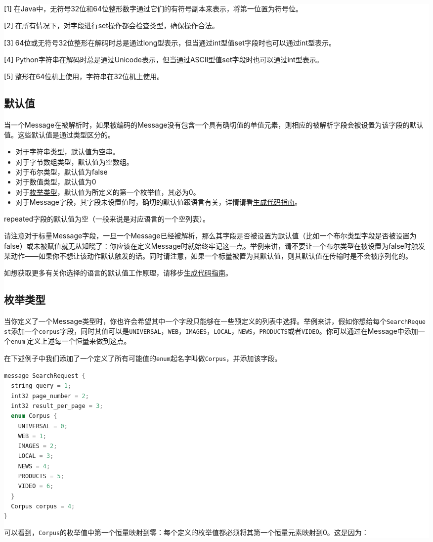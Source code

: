 [1] 在Java中，无符号32位和64位整形数字通过它们的有符号副本来表示，将第一位置为符号位。

[2] 在所有情况下，对字段进行set操作都会检查类型，确保操作合法。

[3] 64位或无符号32位整形在解码时总是通过long型表示，但当通过int型值set字段时也可以通过int型表示。

[4] Python字符串在解码时总是通过Unicode表示，但当通过ASCII型值set字段时也可以通过int型表示。

[5] 整形在64位机上使用，字符串在32位机上使用。

## 默认值

当一个Message在被解析时，如果被编码的Message没有包含一个具有确切值的单值元素，则相应的被解析字段会被设置为该字段的默认值。这些默认值是通过类型区分的。

+ 对于字符串类型，默认值为空串。
+ 对于字节数组类型，默认值为空数组。
+ 对于布尔类型，默认值为false
+ 对于数值类型，默认值为0
+ 对于[枚举类型](https://developers.google.com/protocol-buffers/docs/proto3#enum)，默认值为所定义的第一个枚举值，其必为0。
+ 对于Message字段，其字段未设置值时，确切的默认值跟语言有关，详情请看[生成代码指南](https://developers.google.com/protocol-buffers/docs/reference/overview)。

repeated字段的默认值为空（一般来说是对应语言的一个空列表）。

请注意对于标量Message字段，一旦一个Message已经被解析，那么其字段是否被设置为默认值（比如一个布尔类型字段是否被设置为false）或未被赋值就无从知晓了：你应该在定义Message时就始终牢记这一点。举例来讲，请不要让一个布尔类型在被设置为false时触发某动作——如果你不想让该动作默认触发的话。同时请注意，如果一个标量被置为其默认值，则其默认值在传输时是不会被序列化的。

如想获取更多有关你选择的语言的默认值工作原理，请移步[生成代码指南](https://developers.google.com/protocol-buffers/docs/reference/overview)。

## 枚举类型

当你定义了一个Message类型时，你也许会希望其中一个字段只能够在一些预定义的列表中选择。举例来讲，假如你想给每个`SearchRequest`添加一个`corpus`字段，同时其值可以是`UNIVERSAL`，`WEB`，`IMAGES`，`LOCAL`，`NEWS`，`PRODUCTS`或者`VIDEO`。你可以通过在Message中添加一个`enum` 定义上述每一个恒量来做到这点。

在下述例子中我们添加了一个定义了所有可能值的`enum`起名字叫做`Corpus`，并添加该字段。

```java
message SearchRequest {
  string query = 1;
  int32 page_number = 2;
  int32 result_per_page = 3;
  enum Corpus {
    UNIVERSAL = 0;
    WEB = 1;
    IMAGES = 2;
    LOCAL = 3;
    NEWS = 4;
    PRODUCTS = 5;
    VIDEO = 6;
  }
  Corpus corpus = 4;
}
```

可以看到，`Corpus`的枚举值中第一个恒量映射到零：每个定义的枚举值都必须将其第一个恒量元素映射到0。这是因为：
